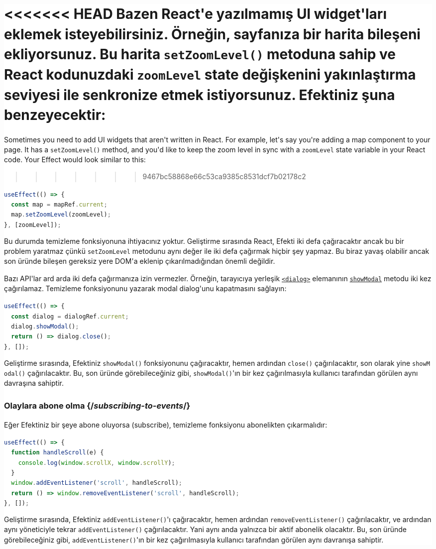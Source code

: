 <<<<<<< HEAD
Bazen React'e yazılmamış UI widget'ları eklemek isteyebilirsiniz. Örneğin, sayfanıza bir harita bileşeni ekliyorsunuz. Bu harita `setZoomLevel()` metoduna sahip ve React kodunuzdaki `zoomLevel` state değişkenini yakınlaştırma seviyesi ile senkronize etmek istiyorsunuz. Efektiniz şuna benzeyecektir:
=======
Sometimes you need to add UI widgets that aren't written in React. For example, let's say you're adding a map component to your page. It has a `setZoomLevel()` method, and you'd like to keep the zoom level in sync with a `zoomLevel` state variable in your React code. Your Effect would look similar to this:
>>>>>>> 9467bc58868e66c53ca9385c8531dcf7b02178c2

```js
useEffect(() => {
  const map = mapRef.current;
  map.setZoomLevel(zoomLevel);
}, [zoomLevel]);
```

Bu durumda temizleme fonksiyonuna ihtiyacınız yoktur. Geliştirme sırasında React, Efekti iki defa çağıracaktır ancak bu bir problem yaratmaz çünkü `setZoomLevel` metodunu aynı değer ile iki defa çağırmak hiçbir şey yapmaz. Bu biraz yavaş olabilir ancak son üründe bileşen gereksiz yere DOM'a eklenip çıkarılmadığından önemli değildir.

Bazı API'lar ard arda iki defa çağırmanıza izin vermezler. Örneğin, tarayıcıya yerleşik [`<dialog>`](https://developer.mozilla.org/en-US/docs/Web/API/HTMLDialogElement) elemanının [`showModal`](https://developer.mozilla.org/en-US/docs/Web/API/HTMLDialogElement/showModal) metodu iki kez çağırılamaz. Temizleme fonksiyonunu yazarak modal dialog'unu kapatmasını sağlayın:

```js {4}
useEffect(() => {
  const dialog = dialogRef.current;
  dialog.showModal();
  return () => dialog.close();
}, []);
```

Geliştirme sırasında, Efektiniz `showModal()` fonksiyonunu çağıracaktır, hemen ardından `close()` çağırılacaktır, son olarak yine `showModal()` çağırılacaktır. Bu, son üründe görebileceğiniz gibi, `showModal()`'ın bir kez çağırılmasıyla kullanıcı tarafından görülen aynı davraşına sahiptir.

### Olaylara abone olma {/*subscribing-to-events*/}

Eğer Efektiniz bir şeye abone oluyorsa (subscribe), temizleme fonksiyonu abonelikten çıkarmalıdır:

```js {6}
useEffect(() => {
  function handleScroll(e) {
    console.log(window.scrollX, window.scrollY);
  }
  window.addEventListener('scroll', handleScroll);
  return () => window.removeEventListener('scroll', handleScroll);
}, []);
```

Geliştirme sırasında, Efektiniz `addEventListener()`'ı çağıracaktır, hemen ardından `removeEventListener()` çağırılacaktır, ve ardından aynı yöneticiyle tekrar `addEventListener()` çağırılacaktır. Yani aynı anda yalnızca bir aktif abonelik olacaktır. Bu, son üründe görebileceğiniz gibi, `addEventListener()`'ın bir kez çağırılmasıyla kullanıcı tarafından görülen aynı davranışa sahiptir.
